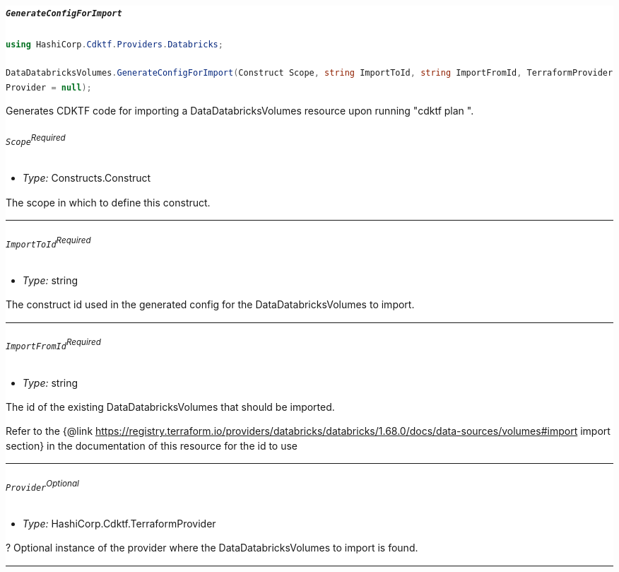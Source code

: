##### `GenerateConfigForImport` <a name="GenerateConfigForImport" id="@cdktf/provider-databricks.dataDatabricksVolumes.DataDatabricksVolumes.generateConfigForImport"></a>

```csharp
using HashiCorp.Cdktf.Providers.Databricks;

DataDatabricksVolumes.GenerateConfigForImport(Construct Scope, string ImportToId, string ImportFromId, TerraformProvider Provider = null);
```

Generates CDKTF code for importing a DataDatabricksVolumes resource upon running "cdktf plan <stack-name>".

###### `Scope`<sup>Required</sup> <a name="Scope" id="@cdktf/provider-databricks.dataDatabricksVolumes.DataDatabricksVolumes.generateConfigForImport.parameter.scope"></a>

- *Type:* Constructs.Construct

The scope in which to define this construct.

---

###### `ImportToId`<sup>Required</sup> <a name="ImportToId" id="@cdktf/provider-databricks.dataDatabricksVolumes.DataDatabricksVolumes.generateConfigForImport.parameter.importToId"></a>

- *Type:* string

The construct id used in the generated config for the DataDatabricksVolumes to import.

---

###### `ImportFromId`<sup>Required</sup> <a name="ImportFromId" id="@cdktf/provider-databricks.dataDatabricksVolumes.DataDatabricksVolumes.generateConfigForImport.parameter.importFromId"></a>

- *Type:* string

The id of the existing DataDatabricksVolumes that should be imported.

Refer to the {@link https://registry.terraform.io/providers/databricks/databricks/1.68.0/docs/data-sources/volumes#import import section} in the documentation of this resource for the id to use

---

###### `Provider`<sup>Optional</sup> <a name="Provider" id="@cdktf/provider-databricks.dataDatabricksVolumes.DataDatabricksVolumes.generateConfigForImport.parameter.provider"></a>

- *Type:* HashiCorp.Cdktf.TerraformProvider

? Optional instance of the provider where the DataDatabricksVolumes to import is found.

---
